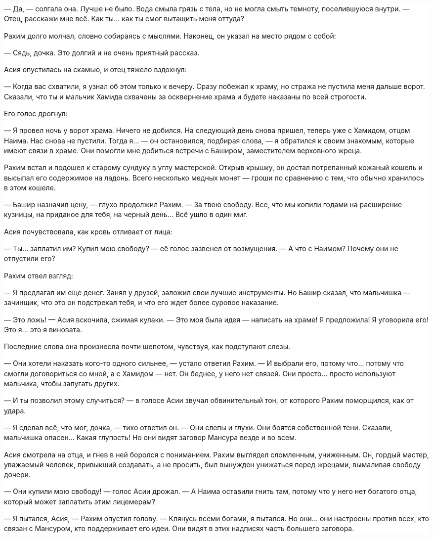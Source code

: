 — Да, — солгала она. Лучше не было. Вода смыла грязь с тела, но не могла смыть темноту, поселившуюся внутри. — Отец, расскажи мне всё. Как ты... как ты смог вытащить меня оттуда?

Рахим долго молчал, словно собираясь с мыслями. Наконец, он указал на место рядом с собой:

— Сядь, дочка. Это долгий и не очень приятный рассказ.

Асия опустилась на скамью, и отец тяжело вздохнул:

— Когда вас схватили, я узнал об этом только к вечеру. Сразу побежал к храму, но стража не пустила меня дальше ворот. Сказали, что ты и мальчик Хамида схвачены за осквернение храма и будете наказаны по всей строгости.

Его голос дрогнул:

— Я провел ночь у ворот храма. Ничего не добился. На следующий день снова пришел, теперь уже с Хамидом, отцом Наима. Нас снова не пустили. Тогда я... — он остановился, подбирая слова, — я обратился к своим знакомым, которые имеют связи в храме. Они помогли мне добиться встречи с Баширом, заместителем верховного жреца.

Рахим встал и подошел к старому сундуку в углу мастерской. Открыв крышку, он достал потрепанный кожаный кошель и высыпал его содержимое на ладонь. Всего несколько медных монет — гроши по сравнению с тем, что обычно хранилось в этом кошеле.

— Башир назначил цену, — глухо продолжил Рахим. — За твою свободу. Все, что мы копили годами на расширение кузницы, на приданое для тебя, на черный день... Всё ушло в один миг.

Асия почувствовала, как кровь отливает от лица:

— Ты... заплатил им? Купил мою свободу? — её голос зазвенел от возмущения. — А что с Наимом? Почему они не отпустили его?

Рахим отвел взгляд:

— Я предлагал им еще денег. Занял у друзей, заложил свои лучшие инструменты. Но Башир сказал, что мальчишка — зачинщик, что это он подстрекал тебя, и что его ждет более суровое наказание.

— Это ложь! — Асия вскочила, сжимая кулаки. — Это моя была идея — написать на храме! Я предложила! Я уговорила его! Это я... это я виновата.

Последние слова она произнесла почти шепотом, чувствуя, как подступают слезы.

— Они хотели наказать кого-то одного сильнее, — устало ответил Рахим. — И выбрали его, потому что... потому что смогли договориться со мной, а с Хамидом — нет. Он беднее, у него нет связей. Они просто... просто используют мальчика, чтобы запугать других.

— И ты позволил этому случиться? — в голосе Асии звучал обвинительный тон, от которого Рахим поморщился, как от удара.

— Я сделал всё, что мог, дочка, — тихо ответил он. — Они слепы и глухи. Они боятся собственной тени. Сказали, мальчишка опасен... Какая глупость! Но они видят заговор Мансура везде и во всем.

Асия смотрела на отца, и гнев в ней боролся с пониманием. Рахим выглядел сломленным, униженным. Он, гордый мастер, уважаемый человек, привыкший создавать, а не просить, был вынужден унижаться перед жрецами, вымаливая свободу дочери.

— Они купили мою свободу! — голос Асии дрожал. — А Наима оставили гнить там, потому что у него нет богатого отца, который может заплатить этим лицемерам?

— Я пытался, Асия, — Рахим опустил голову. — Клянусь всеми богами, я пытался. Но они... они настроены против всех, кто связан с Мансуром, кто поддерживает его идеи. Они видят в этих надписях часть большего заговора.
